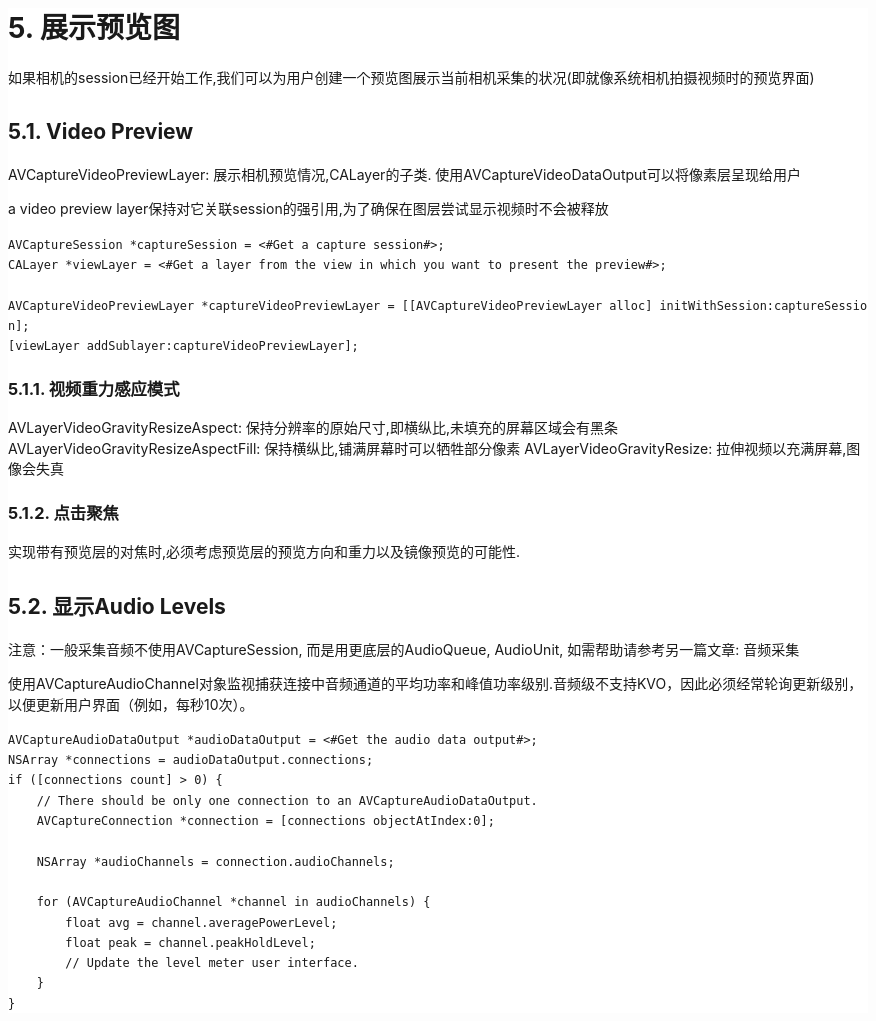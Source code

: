 # 5. 展示预览图
如果相机的session已经开始工作,我们可以为用户创建一个预览图展示当前相机采集的状况(即就像系统相机拍摄视频时的预览界面)

## 5.1. Video Preview

AVCaptureVideoPreviewLayer: 展示相机预览情况,CALayer的子类.
使用AVCaptureVideoDataOutput可以将像素层呈现给用户


a video preview layer保持对它关联session的强引用,为了确保在图层尝试显示视频时不会被释放

```
AVCaptureSession *captureSession = <#Get a capture session#>;
CALayer *viewLayer = <#Get a layer from the view in which you want to present the preview#>;
 
AVCaptureVideoPreviewLayer *captureVideoPreviewLayer = [[AVCaptureVideoPreviewLayer alloc] initWithSession:captureSession];
[viewLayer addSublayer:captureVideoPreviewLayer];
```

### 5.1.1. 视频重力感应模式

AVLayerVideoGravityResizeAspect: 保持分辨率的原始尺寸,即横纵比,未填充的屏幕区域会有黑条
AVLayerVideoGravityResizeAspectFill: 保持横纵比,铺满屏幕时可以牺牲部分像素
AVLayerVideoGravityResize: 拉伸视频以充满屏幕,图像会失真

### 5.1.2. 点击聚焦
实现带有预览层的对焦时,必须考虑预览层的预览方向和重力以及镜像预览的可能性.

## 5.2. 显示Audio Levels

注意：一般采集音频不使用AVCaptureSession, 而是用更底层的AudioQueue, AudioUnit, 如需帮助请参考另一篇文章: 音频采集

使用AVCaptureAudioChannel对象监视捕获连接中音频通道的平均功率和峰值功率级别.音频级不支持KVO，因此必须经常轮询更新级别，以便更新用户界面（例如，每秒10次）。

```
AVCaptureAudioDataOutput *audioDataOutput = <#Get the audio data output#>;
NSArray *connections = audioDataOutput.connections;
if ([connections count] > 0) {
    // There should be only one connection to an AVCaptureAudioDataOutput.
    AVCaptureConnection *connection = [connections objectAtIndex:0];
 
    NSArray *audioChannels = connection.audioChannels;
 
    for (AVCaptureAudioChannel *channel in audioChannels) {
        float avg = channel.averagePowerLevel;
        float peak = channel.peakHoldLevel;
        // Update the level meter user interface.
    }
}
```
